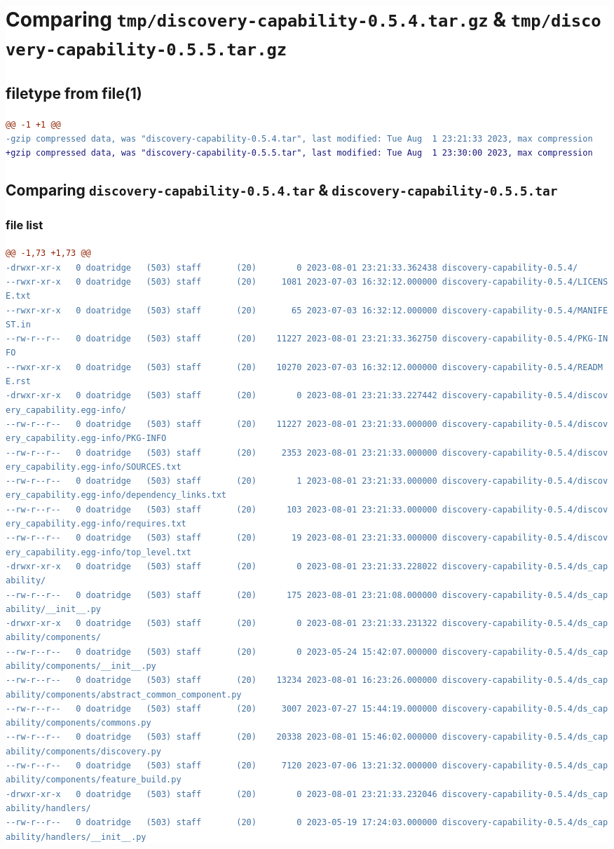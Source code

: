 # Comparing `tmp/discovery-capability-0.5.4.tar.gz` & `tmp/discovery-capability-0.5.5.tar.gz`

## filetype from file(1)

```diff
@@ -1 +1 @@
-gzip compressed data, was "discovery-capability-0.5.4.tar", last modified: Tue Aug  1 23:21:33 2023, max compression
+gzip compressed data, was "discovery-capability-0.5.5.tar", last modified: Tue Aug  1 23:30:00 2023, max compression
```

## Comparing `discovery-capability-0.5.4.tar` & `discovery-capability-0.5.5.tar`

### file list

```diff
@@ -1,73 +1,73 @@
-drwxr-xr-x   0 doatridge   (503) staff       (20)        0 2023-08-01 23:21:33.362438 discovery-capability-0.5.4/
--rwxr-xr-x   0 doatridge   (503) staff       (20)     1081 2023-07-03 16:32:12.000000 discovery-capability-0.5.4/LICENSE.txt
--rwxr-xr-x   0 doatridge   (503) staff       (20)       65 2023-07-03 16:32:12.000000 discovery-capability-0.5.4/MANIFEST.in
--rw-r--r--   0 doatridge   (503) staff       (20)    11227 2023-08-01 23:21:33.362750 discovery-capability-0.5.4/PKG-INFO
--rwxr-xr-x   0 doatridge   (503) staff       (20)    10270 2023-07-03 16:32:12.000000 discovery-capability-0.5.4/README.rst
-drwxr-xr-x   0 doatridge   (503) staff       (20)        0 2023-08-01 23:21:33.227442 discovery-capability-0.5.4/discovery_capability.egg-info/
--rw-r--r--   0 doatridge   (503) staff       (20)    11227 2023-08-01 23:21:33.000000 discovery-capability-0.5.4/discovery_capability.egg-info/PKG-INFO
--rw-r--r--   0 doatridge   (503) staff       (20)     2353 2023-08-01 23:21:33.000000 discovery-capability-0.5.4/discovery_capability.egg-info/SOURCES.txt
--rw-r--r--   0 doatridge   (503) staff       (20)        1 2023-08-01 23:21:33.000000 discovery-capability-0.5.4/discovery_capability.egg-info/dependency_links.txt
--rw-r--r--   0 doatridge   (503) staff       (20)      103 2023-08-01 23:21:33.000000 discovery-capability-0.5.4/discovery_capability.egg-info/requires.txt
--rw-r--r--   0 doatridge   (503) staff       (20)       19 2023-08-01 23:21:33.000000 discovery-capability-0.5.4/discovery_capability.egg-info/top_level.txt
-drwxr-xr-x   0 doatridge   (503) staff       (20)        0 2023-08-01 23:21:33.228022 discovery-capability-0.5.4/ds_capability/
--rw-r--r--   0 doatridge   (503) staff       (20)      175 2023-08-01 23:21:08.000000 discovery-capability-0.5.4/ds_capability/__init__.py
-drwxr-xr-x   0 doatridge   (503) staff       (20)        0 2023-08-01 23:21:33.231322 discovery-capability-0.5.4/ds_capability/components/
--rw-r--r--   0 doatridge   (503) staff       (20)        0 2023-05-24 15:42:07.000000 discovery-capability-0.5.4/ds_capability/components/__init__.py
--rw-r--r--   0 doatridge   (503) staff       (20)    13234 2023-08-01 16:23:26.000000 discovery-capability-0.5.4/ds_capability/components/abstract_common_component.py
--rw-r--r--   0 doatridge   (503) staff       (20)     3007 2023-07-27 15:44:19.000000 discovery-capability-0.5.4/ds_capability/components/commons.py
--rw-r--r--   0 doatridge   (503) staff       (20)    20338 2023-08-01 15:46:02.000000 discovery-capability-0.5.4/ds_capability/components/discovery.py
--rw-r--r--   0 doatridge   (503) staff       (20)     7120 2023-07-06 13:21:32.000000 discovery-capability-0.5.4/ds_capability/components/feature_build.py
-drwxr-xr-x   0 doatridge   (503) staff       (20)        0 2023-08-01 23:21:33.232046 discovery-capability-0.5.4/ds_capability/handlers/
--rw-r--r--   0 doatridge   (503) staff       (20)        0 2023-05-19 17:24:03.000000 discovery-capability-0.5.4/ds_capability/handlers/__init__.py
```